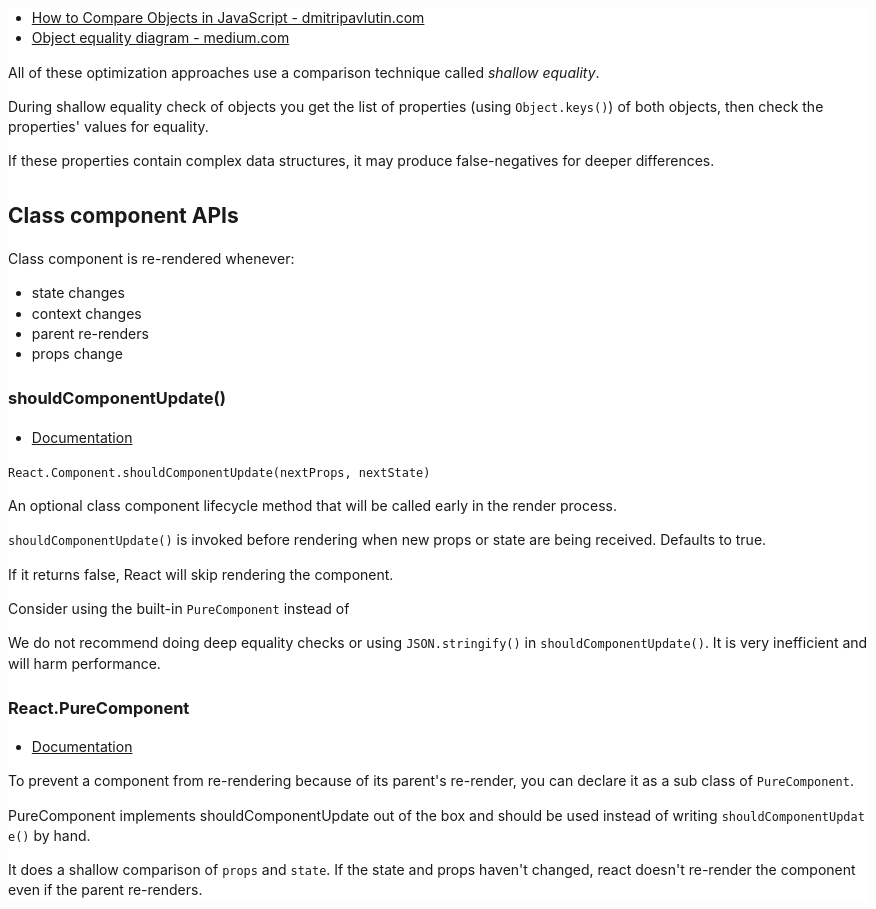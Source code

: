 - [How to Compare Objects in JavaScript -
  dmitripavlutin.com](https://dmitripavlutin.com/how-to-compare-objects-in-javascript/#3-shallow-equality)
- [Object equality diagram - medium.com](https://miro.medium.com/max/1825/1*Yzdvx-DBdojQFiEzCx3dVw.jpeg)

All of these optimization approaches use a comparison technique called _shallow equality_.

During shallow equality check of objects you get the list of properties (using `Object.keys()`) of both objects, then
check the properties' values for equality.

If these properties contain complex data structures, it may produce false-negatives for deeper differences.

## Class component APIs

Class component is re-rendered whenever:

- state changes
- context changes
- parent re-renders
- props change

### shouldComponentUpdate()

- [Documentation](https://reactjs.org/docs/react-component.html#shouldcomponentupdate)

`React.Component.shouldComponentUpdate(nextProps, nextState)`

An optional class component lifecycle method that will be called early in the render process.

`shouldComponentUpdate()` is invoked before rendering when new props or state are being received. Defaults to true.

If it returns false, React will skip rendering the component.

Consider using the built-in `PureComponent` instead of

We do not recommend doing deep equality checks or using `JSON.stringify()` in `shouldComponentUpdate()`. It is very
inefficient and will harm performance.

### React.PureComponent

- [Documentation](https://reactjs.org/docs/react-api.html#reactpurecomponent)

To prevent a component from re-rendering because of its parent's re-render, you can declare it as a sub class of
`PureComponent`.

PureComponent implements shouldComponentUpdate out of the box and should be used instead of writing
`shouldComponentUpdate()` by hand.

It does a shallow comparison of `props` and `state`. If the state and props haven't changed, react doesn't re-render
the component even if the parent re-renders.
